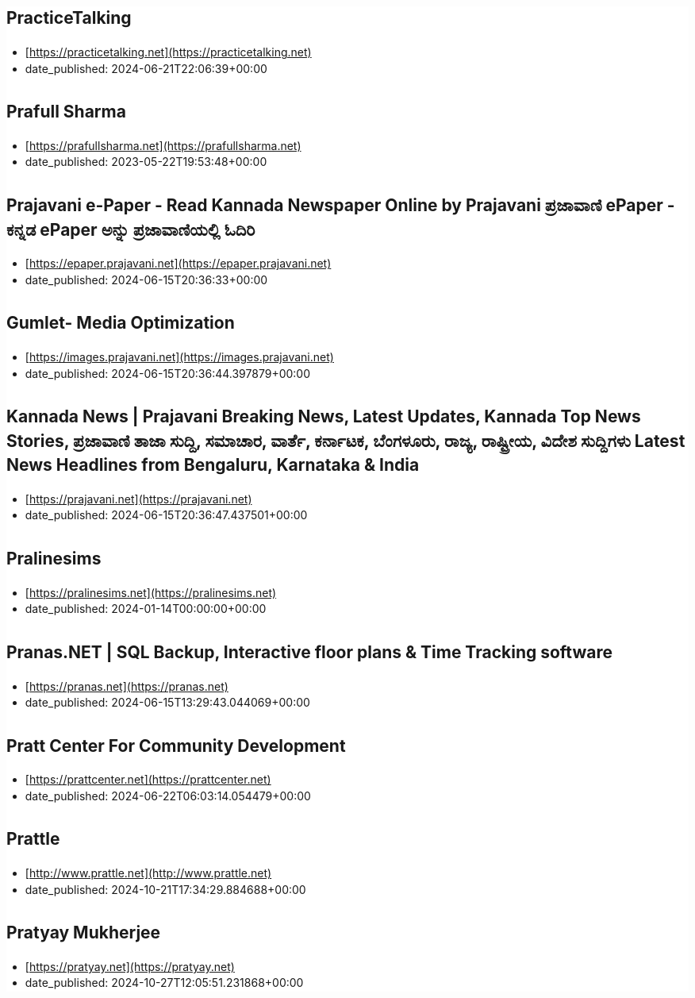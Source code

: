  ## PracticeTalking
 - [https://practicetalking.net](https://practicetalking.net)
 - date_published: 2024-06-21T22:06:39+00:00

 ## Prafull Sharma
 - [https://prafullsharma.net](https://prafullsharma.net)
 - date_published: 2023-05-22T19:53:48+00:00

 ## Prajavani e-Paper - Read Kannada Newspaper Online by Prajavani ಪ್ರಜಾವಾಣಿ ePaper - ಕನ್ನಡ ePaper ಅನ್ನು ಪ್ರಜಾವಾಣಿಯಲ್ಲಿ ಓದಿರಿ
 - [https://epaper.prajavani.net](https://epaper.prajavani.net)
 - date_published: 2024-06-15T20:36:33+00:00

 ## Gumlet- Media Optimization
 - [https://images.prajavani.net](https://images.prajavani.net)
 - date_published: 2024-06-15T20:36:44.397879+00:00

 ## Kannada News | Prajavani Breaking News, Latest Updates, Kannada Top News Stories, ಪ್ರಜಾವಾಣಿ ತಾಜಾ ಸುದ್ದಿ, ಸಮಾಚಾರ, ವಾರ್ತೆ, ಕರ್ನಾಟಕ, ಬೆಂಗಳೂರು, ರಾಜ್ಯ, ರಾಷ್ಟ್ರೀಯ, ವಿದೇಶ ಸುದ್ದಿಗಳು Latest News Headlines from Bengaluru, Karnataka & India
 - [https://prajavani.net](https://prajavani.net)
 - date_published: 2024-06-15T20:36:47.437501+00:00

 ## Pralinesims
 - [https://pralinesims.net](https://pralinesims.net)
 - date_published: 2024-01-14T00:00:00+00:00

 ## Pranas.NET | SQL Backup, Interactive floor plans & Time Tracking software
 - [https://pranas.net](https://pranas.net)
 - date_published: 2024-06-15T13:29:43.044069+00:00

 ## Pratt Center For Community Development
 - [https://prattcenter.net](https://prattcenter.net)
 - date_published: 2024-06-22T06:03:14.054479+00:00

 ## Prattle
 - [http://www.prattle.net](http://www.prattle.net)
 - date_published: 2024-10-21T17:34:29.884688+00:00

 ## Pratyay Mukherjee
 - [https://pratyay.net](https://pratyay.net)
 - date_published: 2024-10-27T12:05:51.231868+00:00
